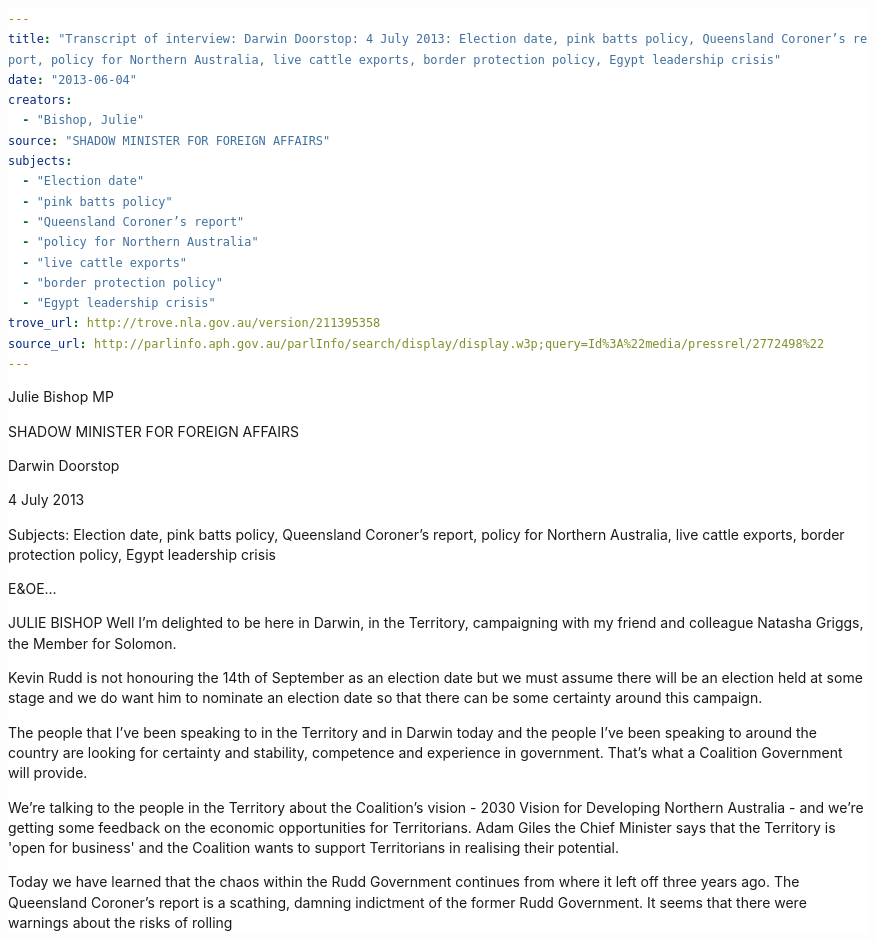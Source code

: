 ```yaml
---
title: "Transcript of interview: Darwin Doorstop: 4 July 2013: Election date, pink batts policy, Queensland Coroner’s report, policy for Northern Australia, live cattle exports, border protection policy, Egypt leadership crisis"
date: "2013-06-04"
creators:
  - "Bishop, Julie"
source: "SHADOW MINISTER FOR FOREIGN AFFAIRS"
subjects:
  - "Election date"
  - "pink batts policy"
  - "Queensland Coroner’s report"
  - "policy for Northern Australia"
  - "live cattle exports"
  - "border protection policy"
  - "Egypt leadership crisis"
trove_url: http://trove.nla.gov.au/version/211395358
source_url: http://parlinfo.aph.gov.au/parlInfo/search/display/display.w3p;query=Id%3A%22media/pressrel/2772498%22
---
```


 

  Julie Bishop MP 

 SHADOW MINISTER FOR FOREIGN AFFAIRS 

 

 

 Darwin Doorstop 

 4 July 2013 

 Subjects: Election date, pink batts policy, Queensland Coroner’s report, policy for Northern  Australia, live cattle exports, border protection policy, Egypt leadership crisis   

 E&OE…   

 JULIE BISHOP Well I’m delighted to be here in Darwin, in the Territory, campaigning with  my friend and colleague Natasha Griggs, the Member for Solomon.    

 Kevin Rudd is not honouring the 14th of September as an election date but we must assume  there will be an election held at some stage and we do want him to nominate an election date  so that there can be some certainty around this campaign.    

 The people that I’ve been speaking to in the Territory and in Darwin today and the people  I’ve been speaking to around the country are looking for certainty and stability, competence  and experience in government. That’s what a Coalition Government will provide.    

 We’re talking to the people in the Territory about the Coalition’s vision - 2030 Vision for  Developing Northern Australia - and we’re getting some feedback on the economic  opportunities for Territorians.   Adam Giles the Chief Minister says that the Territory is 'open for business' and the Coalition  wants to support Territorians in realising their potential. 

 Today we have learned that the chaos within the Rudd Government continues from where it  left off three years ago. The Queensland Coroner’s report is a scathing, damning indictment  of the former Rudd Government. It seems that there were warnings about the risks of rolling 

